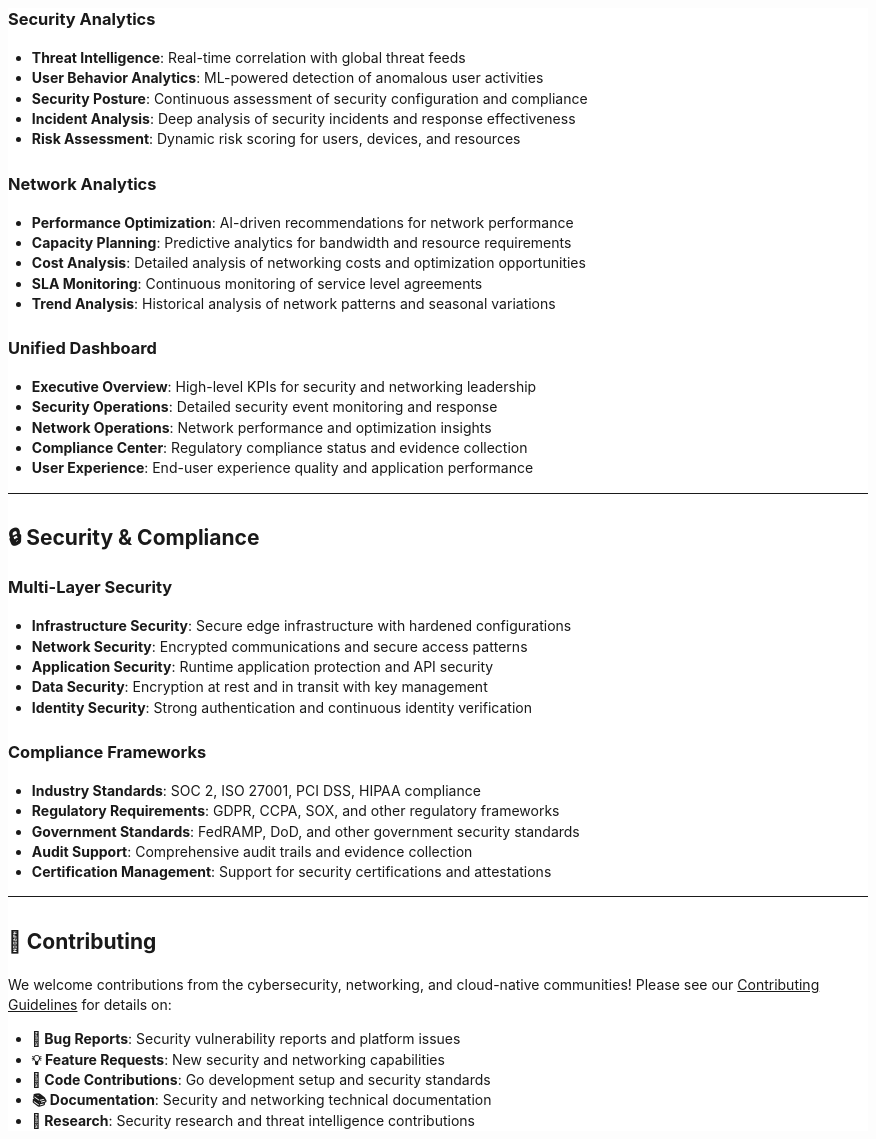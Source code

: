 ### **Security Analytics**
- **Threat Intelligence**: Real-time correlation with global threat feeds
- **User Behavior Analytics**: ML-powered detection of anomalous user activities
- **Security Posture**: Continuous assessment of security configuration and compliance
- **Incident Analysis**: Deep analysis of security incidents and response effectiveness
- **Risk Assessment**: Dynamic risk scoring for users, devices, and resources

### **Network Analytics**
- **Performance Optimization**: AI-driven recommendations for network performance
- **Capacity Planning**: Predictive analytics for bandwidth and resource requirements
- **Cost Analysis**: Detailed analysis of networking costs and optimization opportunities
- **SLA Monitoring**: Continuous monitoring of service level agreements
- **Trend Analysis**: Historical analysis of network patterns and seasonal variations

### **Unified Dashboard**
- **Executive Overview**: High-level KPIs for security and networking leadership
- **Security Operations**: Detailed security event monitoring and response
- **Network Operations**: Network performance and optimization insights
- **Compliance Center**: Regulatory compliance status and evidence collection
- **User Experience**: End-user experience quality and application performance

---

## 🔒 **Security & Compliance**

### **Multi-Layer Security**
- **Infrastructure Security**: Secure edge infrastructure with hardened configurations
- **Network Security**: Encrypted communications and secure access patterns
- **Application Security**: Runtime application protection and API security
- **Data Security**: Encryption at rest and in transit with key management
- **Identity Security**: Strong authentication and continuous identity verification

### **Compliance Frameworks**
- **Industry Standards**: SOC 2, ISO 27001, PCI DSS, HIPAA compliance
- **Regulatory Requirements**: GDPR, CCPA, SOX, and other regulatory frameworks
- **Government Standards**: FedRAMP, DoD, and other government security standards
- **Audit Support**: Comprehensive audit trails and evidence collection
- **Certification Management**: Support for security certifications and attestations

---

## 🤝 **Contributing**

We welcome contributions from the cybersecurity, networking, and cloud-native communities! Please see our [Contributing Guidelines](CONTRIBUTING.md) for details on:

- **🐛 Bug Reports**: Security vulnerability reports and platform issues
- **💡 Feature Requests**: New security and networking capabilities
- **🔧 Code Contributions**: Go development setup and security standards
- **📚 Documentation**: Security and networking technical documentation
- **🧪 Research**: Security research and threat intelligence contributions
